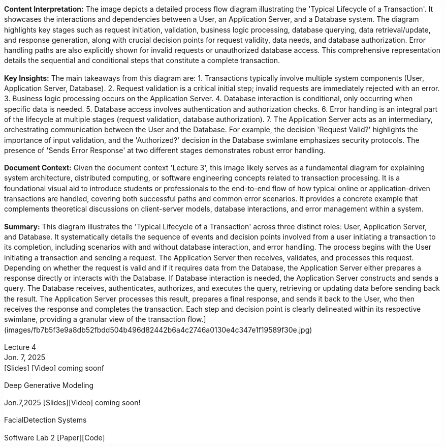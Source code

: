 **Content Interpretation:**
The image depicts a detailed process flow diagram illustrating the 'Typical Lifecycle of a Transaction'. It showcases the interactions and dependencies between a User, an Application Server, and a Database system. The diagram highlights key stages such as request initiation, validation, business logic processing, database querying, data retrieval/update, and response generation, along with crucial decision points for request validity, data needs, and database authorization. Error handling paths are also explicitly shown for invalid requests or unauthorized database access. This comprehensive representation details the sequential and conditional steps that constitute a complete transaction.

**Key Insights:**
The main takeaways from this diagram are: 1. Transactions typically involve multiple system components (User, Application Server, Database). 2. Request validation is a critical initial step; invalid requests are immediately rejected with an error. 3. Business logic processing occurs on the Application Server. 4. Database interaction is conditional, only occurring when specific data is needed. 5. Database access involves authentication and authorization checks. 6. Error handling is an integral part of the lifecycle at multiple stages (request validation, database authorization). 7. The Application Server acts as an intermediary, orchestrating communication between the User and the Database. For example, the decision 'Request Valid?' highlights the importance of input validation, and the 'Authorized?' decision in the Database swimlane emphasizes security protocols. The presence of 'Sends Error Response' at two different stages demonstrates robust error handling.

**Document Context:**
Given the document context 'Lecture 3', this image likely serves as a fundamental diagram for explaining system architecture, distributed computing, or software engineering concepts related to transaction processing. It is a foundational visual aid to introduce students or professionals to the end-to-end flow of how typical online or application-driven transactions are handled, covering both successful paths and common error scenarios. It provides a concrete example that complements theoretical discussions on client-server models, database interactions, and error management within a system.

**Summary:**
This diagram illustrates the 'Typical Lifecycle of a Transaction' across three distinct roles: User, Application Server, and Database. It systematically details the sequence of events and decision points involved from a user initiating a transaction to its completion, including scenarios with and without database interaction, and error handling. The process begins with the User initiating a transaction and sending a request. The Application Server then receives, validates, and processes this request. Depending on whether the request is valid and if it requires data from the Database, the Application Server either prepares a response directly or interacts with the Database. If Database interaction is needed, the Application Server constructs and sends a query. The Database receives, authenticates, authorizes, and executes the query, retrieving or updating data before sending back the result. The Application Server processes this result, prepares a final response, and sends it back to the User, who then receives the response and completes the transaction. Each step and decision point is clearly delineated within its respective swimlane, providing a granular view of the transaction flow.](images/fb7b5f3e9a8db52fbdd504b496d82442b6a4c2746a0130e4c347e1f19589f30e.jpg)

Lecture 4   
Jon. 7, 2025   
[Slides] [Video] coming soonf

Deep Generative Modeling

Jon.7,2025 [Slides][Video] coming soon!

FacialDetection Systems

Software Lab 2 [Paper][Code]
